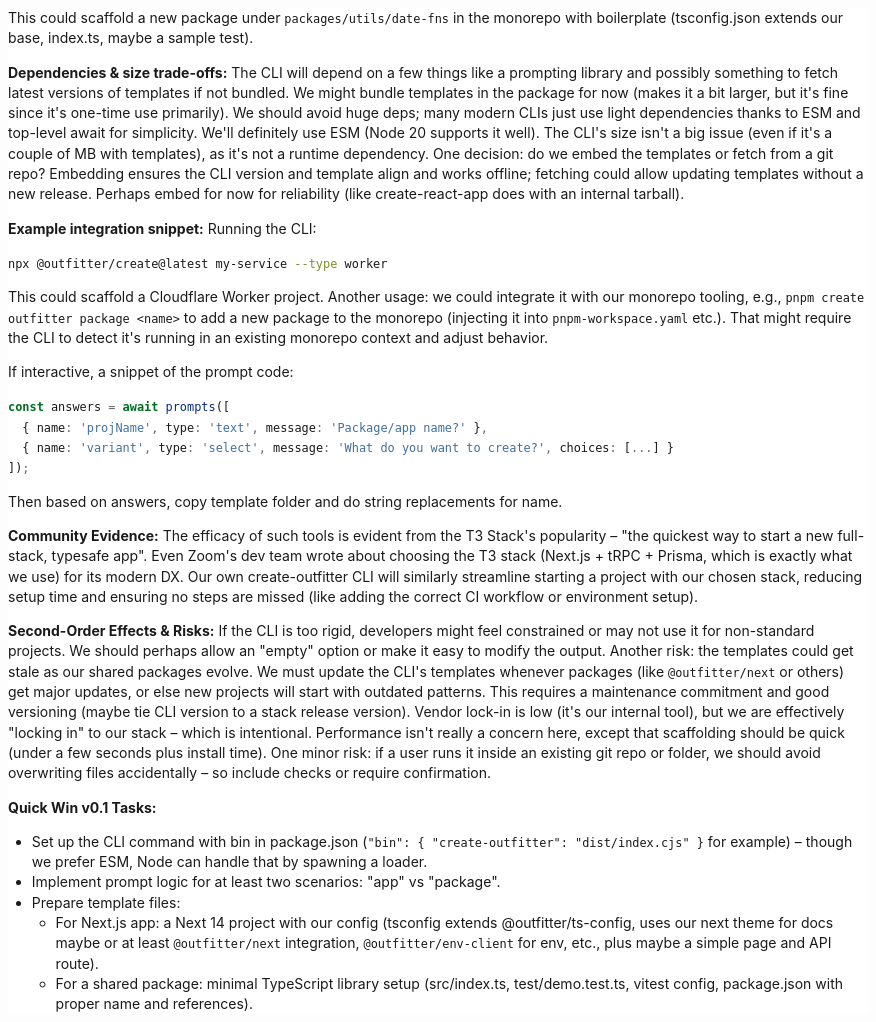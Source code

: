 This could scaffold a new package under `packages/utils/date-fns` in the monorepo with boilerplate (tsconfig.json extends our base, index.ts, maybe a sample test).

**Dependencies & size trade-offs:** The CLI will depend on a few things like a prompting library and possibly something to fetch latest versions of templates if not bundled. We might bundle templates in the package for now (makes it a bit larger, but it's fine since it's one-time use primarily). We should avoid huge deps; many modern CLIs just use light dependencies thanks to ESM and top-level await for simplicity. We'll definitely use ESM (Node 20 supports it well). The CLI's size isn't a big issue (even if it's a couple of MB with templates), as it's not a runtime dependency. One decision: do we embed the templates or fetch from a git repo? Embedding ensures the CLI version and template align and works offline; fetching could allow updating templates without a new release. Perhaps embed for now for reliability (like create-react-app does with an internal tarball).

**Example integration snippet:** Running the CLI:

```bash
npx @outfitter/create@latest my-service --type worker
```

This could scaffold a Cloudflare Worker project. Another usage: we could integrate it with our monorepo tooling, e.g., `pnpm create outfitter package <name>` to add a new package to the monorepo (injecting it into `pnpm-workspace.yaml` etc.). That might require the CLI to detect it's running in an existing monorepo context and adjust behavior.

If interactive, a snippet of the prompt code:

```ts
const answers = await prompts([
  { name: 'projName', type: 'text', message: 'Package/app name?' },
  { name: 'variant', type: 'select', message: 'What do you want to create?', choices: [...] }
]);
```

Then based on answers, copy template folder and do string replacements for name.

**Community Evidence:** The efficacy of such tools is evident from the T3 Stack's popularity – "the quickest way to start a new full-stack, typesafe app". Even Zoom's dev team wrote about choosing the T3 stack (Next.js + tRPC + Prisma, which is exactly what we use) for its modern DX. Our own create-outfitter CLI will similarly streamline starting a project with our chosen stack, reducing setup time and ensuring no steps are missed (like adding the correct CI workflow or environment setup).

**Second-Order Effects & Risks:** If the CLI is too rigid, developers might feel constrained or may not use it for non-standard projects. We should perhaps allow an "empty" option or make it easy to modify the output. Another risk: the templates could get stale as our shared packages evolve. We must update the CLI's templates whenever packages (like `@outfitter/next` or others) get major updates, or else new projects will start with outdated patterns. This requires a maintenance commitment and good versioning (maybe tie CLI version to a stack release version). Vendor lock-in is low (it's our internal tool), but we are effectively "locking in" to our stack – which is intentional. Performance isn't really a concern here, except that scaffolding should be quick (under a few seconds plus install time). One minor risk: if a user runs it inside an existing git repo or folder, we should avoid overwriting files accidentally – so include checks or require confirmation.

**Quick Win v0.1 Tasks:**

- Set up the CLI command with bin in package.json (`"bin": { "create-outfitter": "dist/index.cjs" }` for example) – though we prefer ESM, Node can handle that by spawning a loader.
- Implement prompt logic for at least two scenarios: "app" vs "package".
- Prepare template files:
  - For Next.js app: a Next 14 project with our config (tsconfig extends @outfitter/ts-config, uses our next theme for docs maybe or at least `@outfitter/next` integration, `@outfitter/env-client` for env, etc., plus maybe a simple page and API route).
  - For a shared package: minimal TypeScript library setup (src/index.ts, test/demo.test.ts, vitest config, package.json with proper name and references).
